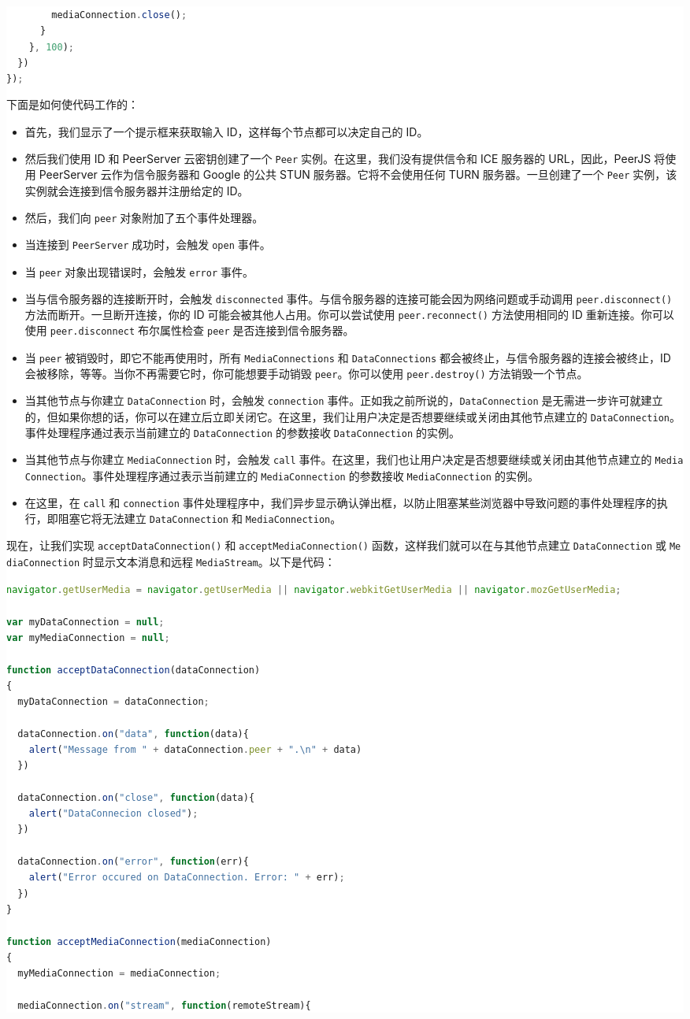 ```js
        mediaConnection.close();
      }
    }, 100);
  })
});
```

下面是如何使代码工作的：

+   首先，我们显示了一个提示框来获取输入 ID，这样每个节点都可以决定自己的 ID。

+   然后我们使用 ID 和 PeerServer 云密钥创建了一个 `Peer` 实例。在这里，我们没有提供信令和 ICE 服务器的 URL，因此，PeerJS 将使用 PeerServer 云作为信令服务器和 Google 的公共 STUN 服务器。它将不会使用任何 TURN 服务器。一旦创建了一个 `Peer` 实例，该实例就会连接到信令服务器并注册给定的 ID。

+   然后，我们向 `peer` 对象附加了五个事件处理器。

+   当连接到 `PeerServer` 成功时，会触发 `open` 事件。

+   当 `peer` 对象出现错误时，会触发 `error` 事件。

+   当与信令服务器的连接断开时，会触发 `disconnected` 事件。与信令服务器的连接可能会因为网络问题或手动调用 `peer.disconnect()` 方法而断开。一旦断开连接，你的 ID 可能会被其他人占用。你可以尝试使用 `peer.reconnect()` 方法使用相同的 ID 重新连接。你可以使用 `peer.disconnect` 布尔属性检查 `peer` 是否连接到信令服务器。

+   当 `peer` 被销毁时，即它不能再使用时，所有 `MediaConnections` 和 `DataConnections` 都会被终止，与信令服务器的连接会被终止，ID 会被移除，等等。当你不再需要它时，你可能想要手动销毁 `peer`。你可以使用 `peer.destroy()` 方法销毁一个节点。

+   当其他节点与你建立 `DataConnection` 时，会触发 `connection` 事件。正如我之前所说的，`DataConnection` 是无需进一步许可就建立的，但如果你想的话，你可以在建立后立即关闭它。在这里，我们让用户决定是否想要继续或关闭由其他节点建立的 `DataConnection`。事件处理程序通过表示当前建立的 `DataConnection` 的参数接收 `DataConnection` 的实例。

+   当其他节点与你建立 `MediaConnection` 时，会触发 `call` 事件。在这里，我们也让用户决定是否想要继续或关闭由其他节点建立的 `MediaConnection`。事件处理程序通过表示当前建立的 `MediaConnection` 的参数接收 `MediaConnection` 的实例。

+   在这里，在 `call` 和 `connection` 事件处理程序中，我们异步显示确认弹出框，以防止阻塞某些浏览器中导致问题的事件处理程序的执行，即阻塞它将无法建立 `DataConnection` 和 `MediaConnection`。

现在，让我们实现 `acceptDataConnection()` 和 `acceptMediaConnection()` 函数，这样我们就可以在与其他节点建立 `DataConnection` 或 `MediaConnection` 时显示文本消息和远程 `MediaStream`。以下是代码：

```js
navigator.getUserMedia = navigator.getUserMedia || navigator.webkitGetUserMedia || navigator.mozGetUserMedia;

var myDataConnection = null;
var myMediaConnection = null;

function acceptDataConnection(dataConnection)
{
  myDataConnection = dataConnection;

  dataConnection.on("data", function(data){
    alert("Message from " + dataConnection.peer + ".\n" + data)
  })

  dataConnection.on("close", function(data){
    alert("DataConnecion closed");
  })

  dataConnection.on("error", function(err){
    alert("Error occured on DataConnection. Error: " + err);
  })
}

function acceptMediaConnection(mediaConnection)
{
  myMediaConnection = mediaConnection;

  mediaConnection.on("stream", function(remoteStream){
```